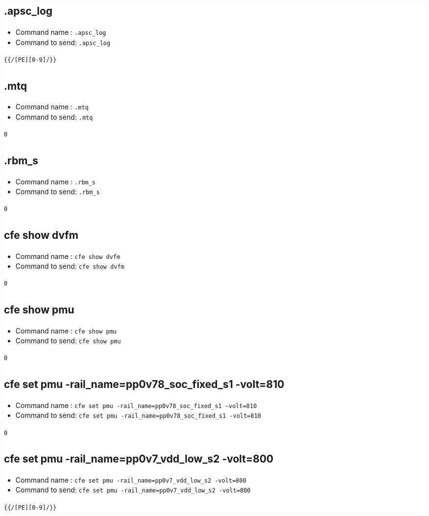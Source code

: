 .apsc_log
---------
- Command name : `.apsc_log`
- Command to send: `.apsc_log`
```
{{/[PE][0-9]/}}
```

.mtq
---------
- Command name : `.mtq`
- Command to send: `.mtq`
```
0
```

.rbm_s
---------
- Command name : `.rbm_s`
- Command to send: `.rbm_s`
```
0
```

cfe show dvfm
---------
- Command name : `cfe show dvfm`
- Command to send: `cfe show dvfm`
```
0
```

cfe show pmu
---------
- Command name : `cfe show pmu`
- Command to send: `cfe show pmu`
```
0
```

cfe set pmu -rail_name=pp0v78_soc_fixed_s1 -volt=810
---------
- Command name : `cfe set pmu -rail_name=pp0v78_soc_fixed_s1 -volt=810`
- Command to send: `cfe set pmu -rail_name=pp0v78_soc_fixed_s1 -volt=810`
```
0
```

cfe set pmu -rail_name=pp0v7_vdd_low_s2 -volt=800
---------
- Command name : `cfe set pmu -rail_name=pp0v7_vdd_low_s2 -volt=800`
- Command to send: `cfe set pmu -rail_name=pp0v7_vdd_low_s2 -volt=800`
```
{{/[PE][0-9]/}}
```
